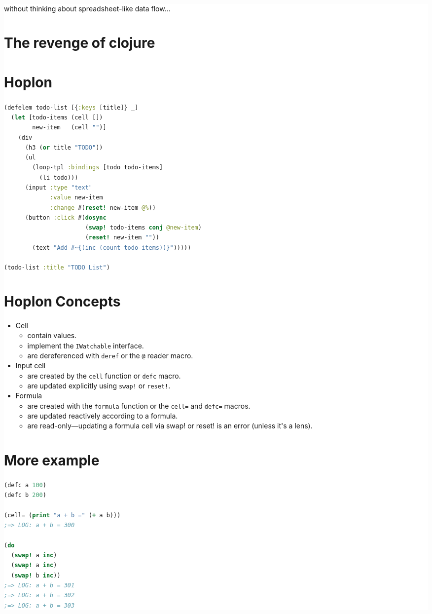 without thinking about spreadsheet-like data flow...

# The revenge of clojure

# Hoplon

```clojure
(defelem todo-list [{:keys [title]} _]
  (let [todo-items (cell [])
        new-item   (cell "")]
    (div
      (h3 (or title "TODO"))
      (ul
        (loop-tpl :bindings [todo todo-items]
          (li todo)))
      (input :type "text"
             :value new-item
             :change #(reset! new-item @%))
      (button :click #(dosync
                       (swap! todo-items conj @new-item)
                       (reset! new-item ""))
        (text "Add #~{(inc (count todo-items))}")))))

(todo-list :title "TODO List")
```

# Hoplon Concepts

* Cell
    * contain values.
    * implement the ``IWatchable`` interface.
    * are dereferenced with ``deref`` or the ``@`` reader macro.
* Input cell
    * are created by the ``cell`` function or ``defc`` macro.
    * are updated explicitly using ``swap!`` or ``reset!``.
* Formula
    * are created with the ``formula`` function or the ``cell=`` and ``defc=`` macros.
    * are updated reactively according to a formula.
    * are read-only—updating a formula cell via swap! or reset! is an error (unless it's a lens).

# More example

```clojure
(defc a 100)
(defc b 200)

(cell= (print "a + b =" (+ a b)))
;=> LOG: a + b = 300

(do
  (swap! a inc)
  (swap! a inc)
  (swap! b inc))
;=> LOG: a + b = 301
;=> LOG: a + b = 302
;=> LOG: a + b = 303
```
